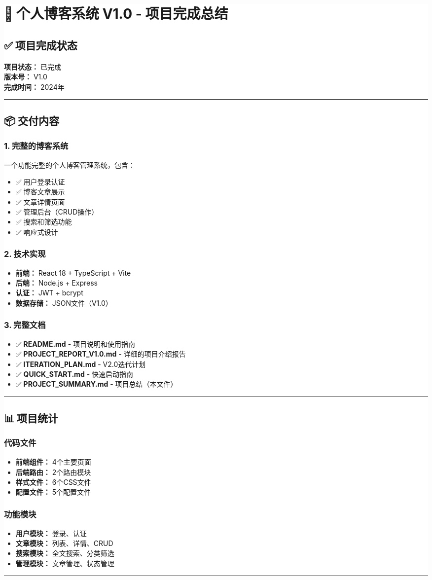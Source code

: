 # 🎉 个人博客系统 V1.0 - 项目完成总结

## ✅ 项目完成状态

**项目状态：** 已完成  
**版本号：** V1.0  
**完成时间：** 2024年

---

## 📦 交付内容

### 1. 完整的博客系统
一个功能完整的个人博客管理系统，包含：
- ✅ 用户登录认证
- ✅ 博客文章展示
- ✅ 文章详情页面
- ✅ 管理后台（CRUD操作）
- ✅ 搜索和筛选功能
- ✅ 响应式设计

### 2. 技术实现
- **前端：** React 18 + TypeScript + Vite
- **后端：** Node.js + Express
- **认证：** JWT + bcrypt
- **数据存储：** JSON文件（V1.0）

### 3. 完整文档
- ✅ **README.md** - 项目说明和使用指南
- ✅ **PROJECT_REPORT_V1.0.md** - 详细的项目介绍报告
- ✅ **ITERATION_PLAN.md** - V2.0迭代计划
- ✅ **QUICK_START.md** - 快速启动指南
- ✅ **PROJECT_SUMMARY.md** - 项目总结（本文件）

---

## 📊 项目统计

### 代码文件
- **前端组件：** 4个主要页面
- **后端路由：** 2个路由模块
- **样式文件：** 6个CSS文件
- **配置文件：** 5个配置文件

### 功能模块
- **用户模块：** 登录、认证
- **文章模块：** 列表、详情、CRUD
- **搜索模块：** 全文搜索、分类筛选
- **管理模块：** 文章管理、状态管理

---